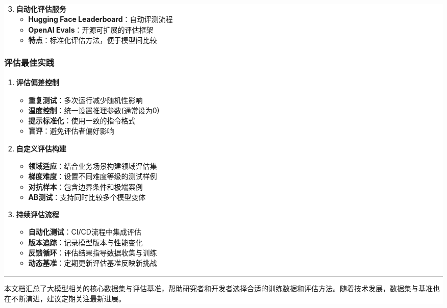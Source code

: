 3. **自动化评估服务**
   - **Hugging Face Leaderboard**：自动评测流程
   - **OpenAI Evals**：开源可扩展的评估框架
   - **特点**：标准化评估方法，便于模型间比较

### 评估最佳实践

1. **评估偏差控制**
   - **重复测试**：多次运行减少随机性影响
   - **温度控制**：统一设置推理参数(通常设为0)
   - **提示标准化**：使用一致的指令格式
   - **盲评**：避免评估者偏好影响

2. **自定义评估构建**
   - **领域适应**：结合业务场景构建领域评估集
   - **梯度难度**：设置不同难度等级的测试样例
   - **对抗样本**：包含边界条件和极端案例
   - **AB测试**：支持同时比较多个模型变体

3. **持续评估流程**
   - **自动化测试**：CI/CD流程中集成评估
   - **版本追踪**：记录模型版本与性能变化
   - **反馈循环**：评估结果指导数据收集与训练
   - **动态基准**：定期更新评估基准反映新挑战

---

本文档汇总了大模型相关的核心数据集与评估基准，帮助研究者和开发者选择合适的训练数据和评估方法。随着技术发展，数据集与基准也在不断演进，建议定期关注最新进展。 
